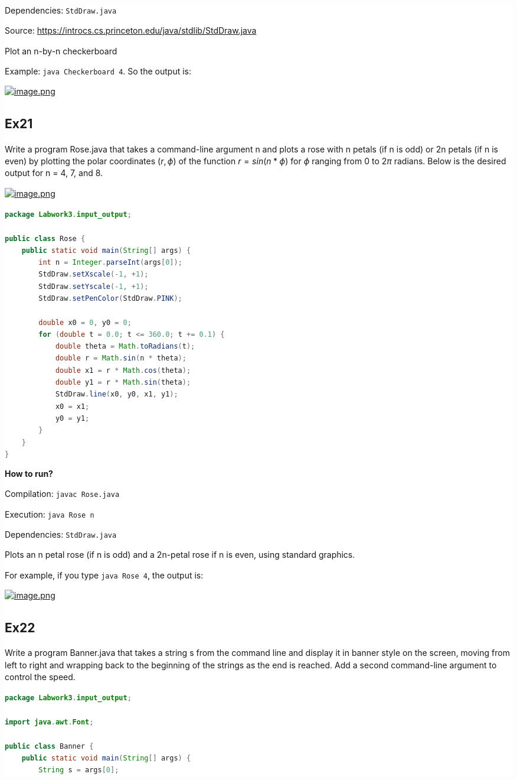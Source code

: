 Dependencies: `StdDraw.java`

Source: https://introcs.cs.princeton.edu/java/stdlib/StdDraw.java

Plot an n-by-n checkerboard

Example: `java Checkerboard 4`. So the output is:

[![image.png](https://i.postimg.cc/Cx5ydwsb/image.png)](https://postimg.cc/LncQbK7s)

## Ex21
Write a program Rose.java that takes a command-line argument n and plots a rose with n petals (if n is odd) or 2n petals (if n is even) by plotting the polar coordinates $(r, \phi)$ of the function $r = sin(n * \phi)$ for $\phi$ ranging from 0 to $2\pi$ radians. Below is the desired output for n = 4, 7, and 8.

[![image.png](https://i.postimg.cc/NMDq5FS7/image.png)](https://postimg.cc/9RDNkmWr)

```java
package Labwork3.input_output;

public class Rose {
    public static void main(String[] args) {
        int n = Integer.parseInt(args[0]);
        StdDraw.setXscale(-1, +1);
        StdDraw.setYscale(-1, +1);
        StdDraw.setPenColor(StdDraw.PINK);

        double x0 = 0, y0 = 0;
        for (double t = 0.0; t <= 360.0; t += 0.1) {
            double theta = Math.toRadians(t);
            double r = Math.sin(n * theta);
            double x1 = r * Math.cos(theta);
            double y1 = r * Math.sin(theta);
            StdDraw.line(x0, y0, x1, y1);
            x0 = x1;
            y0 = y1;
        }
    }
}
```
**How to run?**

Compilation:  `javac Rose.java`

Execution:    `java Rose n`

Dependencies: `StdDraw.java`

Plots an n petal rose (if n is odd) and a 2n-petal rose if n is even, using standard graphics.

For example, if you type `java Rose 4`, the output is:

[![image.png](https://i.postimg.cc/DZ60n2cR/image.png)](https://postimg.cc/8JFNbg9b)

## Ex22
Write a program Banner.java that takes a string s from the command line and display it in banner style on the screen, moving from left to right and wrapping back to the beginning of the strings as the end is reached. Add a second command-line argument to control the speed.
```java
package Labwork3.input_output;

import java.awt.Font;

public class Banner {
    public static void main(String[] args) {
        String s = args[0];

```